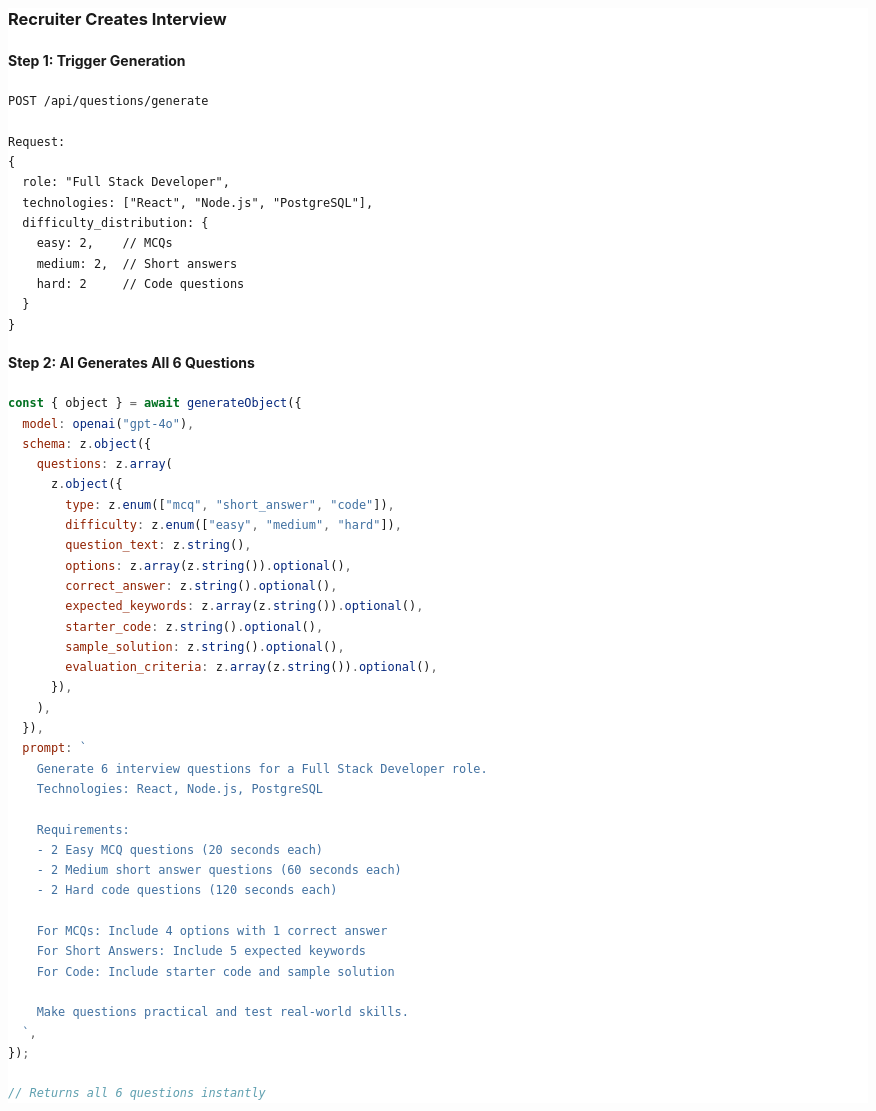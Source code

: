 ### Recruiter Creates Interview

#### Step 1: Trigger Generation

```
POST /api/questions/generate

Request:
{
  role: "Full Stack Developer",
  technologies: ["React", "Node.js", "PostgreSQL"],
  difficulty_distribution: {
    easy: 2,    // MCQs
    medium: 2,  // Short answers
    hard: 2     // Code questions
  }
}
```

#### Step 2: AI Generates All 6 Questions

```javascript
const { object } = await generateObject({
  model: openai("gpt-4o"),
  schema: z.object({
    questions: z.array(
      z.object({
        type: z.enum(["mcq", "short_answer", "code"]),
        difficulty: z.enum(["easy", "medium", "hard"]),
        question_text: z.string(),
        options: z.array(z.string()).optional(),
        correct_answer: z.string().optional(),
        expected_keywords: z.array(z.string()).optional(),
        starter_code: z.string().optional(),
        sample_solution: z.string().optional(),
        evaluation_criteria: z.array(z.string()).optional(),
      }),
    ),
  }),
  prompt: `
    Generate 6 interview questions for a Full Stack Developer role.
    Technologies: React, Node.js, PostgreSQL

    Requirements:
    - 2 Easy MCQ questions (20 seconds each)
    - 2 Medium short answer questions (60 seconds each)
    - 2 Hard code questions (120 seconds each)

    For MCQs: Include 4 options with 1 correct answer
    For Short Answers: Include 5 expected keywords
    For Code: Include starter code and sample solution

    Make questions practical and test real-world skills.
  `,
});

// Returns all 6 questions instantly
```
